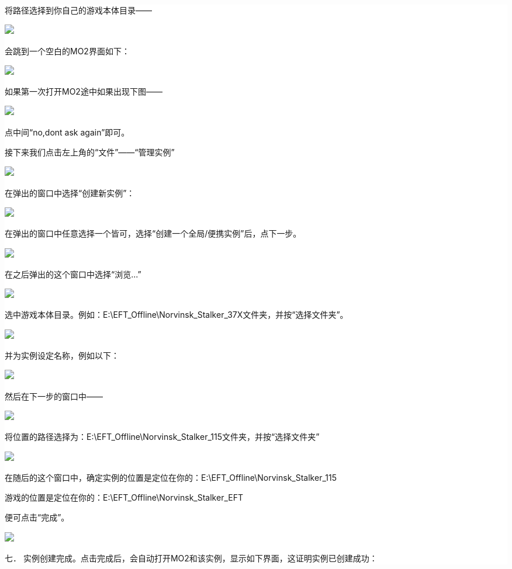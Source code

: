 将路径选择到你自己的游戏本体目录——

![](file:///C:\Users\SAMUEL~1\AppData\Local\Temp\ksohtml6196\wps10.jpg) 

会跳到一个空白的MO2界面如下：

![](file:///C:\Users\SAMUEL~1\AppData\Local\Temp\ksohtml6196\wps11.jpg) 

如果第一次打开MO2途中如果出现下图——

![](file:///C:\Users\SAMUEL~1\AppData\Local\Temp\ksohtml6196\wps12.png) 

点中间“no,dont ask again”即可。

接下来我们点击左上角的“文件”——“管理实例”

![](file:///C:\Users\SAMUEL~1\AppData\Local\Temp\ksohtml6196\wps13.jpg) 

在弹出的窗口中选择“创建新实例”：

![](file:///C:\Users\SAMUEL~1\AppData\Local\Temp\ksohtml6196\wps14.jpg) 

在弹出的窗口中任意选择一个皆可，选择“创建一个全局/便携实例”后，点下一步。

![](file:///C:\Users\SAMUEL~1\AppData\Local\Temp\ksohtml6196\wps15.jpg) 

在之后弹出的这个窗口中选择“浏览...”

![](file:///C:\Users\SAMUEL~1\AppData\Local\Temp\ksohtml6196\wps16.jpg) 

选中游戏本体目录。例如：E:\EFT_Offline\Norvinsk_Stalker_37X文件夹，并按“选择文件夹”。

![](file:///C:\Users\SAMUEL~1\AppData\Local\Temp\ksohtml6196\wps17.jpg) 

并为实例设定名称，例如以下：

![](file:///C:\Users\SAMUEL~1\AppData\Local\Temp\ksohtml6196\wps18.jpg) 

然后在下一步的窗口中——

![](file:///C:\Users\SAMUEL~1\AppData\Local\Temp\ksohtml6196\wps19.jpg) 

将位置的路径选择为：E:\EFT_Offline\Norvinsk_Stalker_115文件夹，并按“选择文件夹”

![](file:///C:\Users\SAMUEL~1\AppData\Local\Temp\ksohtml6196\wps20.jpg) 

在随后的这个窗口中，确定实例的位置是定位在你的：E:\EFT_Offline\Norvinsk_Stalker_115

游戏的位置是定位在你的：E:\EFT_Offline\Norvinsk_Stalker_EFT

便可点击“完成”。

![](file:///C:\Users\SAMUEL~1\AppData\Local\Temp\ksohtml6196\wps21.jpg) 

七． 实例创建完成。点击完成后，会自动打开MO2和该实例，显示如下界面，这证明实例已创建成功：
